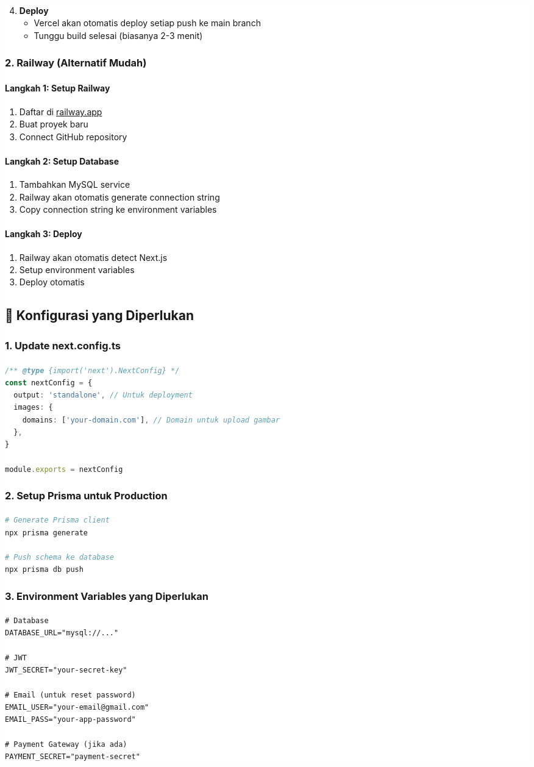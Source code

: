 4. **Deploy**
   - Vercel akan otomatis deploy setiap push ke main branch
   - Tunggu build selesai (biasanya 2-3 menit)

### 2. Railway (Alternatif Mudah)

#### Langkah 1: Setup Railway
1. Daftar di [railway.app](https://railway.app)
2. Buat proyek baru
3. Connect GitHub repository

#### Langkah 2: Setup Database
1. Tambahkan MySQL service
2. Railway akan otomatis generate connection string
3. Copy connection string ke environment variables

#### Langkah 3: Deploy
1. Railway akan otomatis detect Next.js
2. Setup environment variables
3. Deploy otomatis

## 🔧 Konfigurasi yang Diperlukan

### 1. Update next.config.ts
```typescript
/** @type {import('next').NextConfig} */
const nextConfig = {
  output: 'standalone', // Untuk deployment
  images: {
    domains: ['your-domain.com'], // Domain untuk upload gambar
  },
}

module.exports = nextConfig
```

### 2. Setup Prisma untuk Production
```bash
# Generate Prisma client
npx prisma generate

# Push schema ke database
npx prisma db push
```

### 3. Environment Variables yang Diperlukan
```env
# Database
DATABASE_URL="mysql://..."

# JWT
JWT_SECRET="your-secret-key"

# Email (untuk reset password)
EMAIL_USER="your-email@gmail.com"
EMAIL_PASS="your-app-password"

# Payment Gateway (jika ada)
PAYMENT_SECRET="payment-secret"
```
